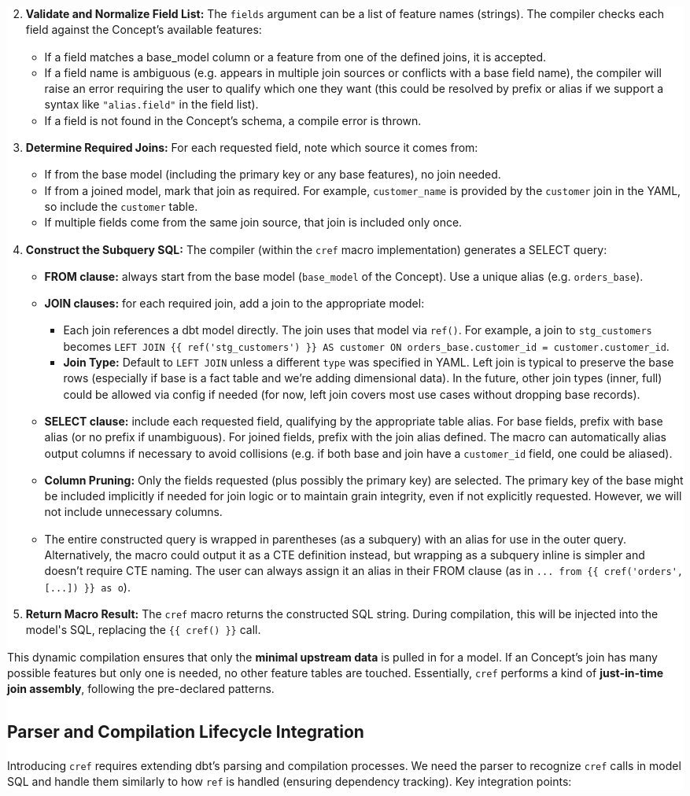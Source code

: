 2. **Validate and Normalize Field List:** The `fields` argument can be a list of feature names (strings). The compiler checks each field against the Concept’s available features:

   * If a field matches a base\_model column or a feature from one of the defined joins, it is accepted.
   * If a field name is ambiguous (e.g. appears in multiple join sources or conflicts with a base field name), the compiler will raise an error requiring the user to qualify which one they want (this could be resolved by prefix or alias if we support a syntax like `"alias.field"` in the field list).
   * If a field is not found in the Concept’s schema, a compile error is thrown.

3. **Determine Required Joins:** For each requested field, note which source it comes from:

   * If from the base model (including the primary key or any base features), no join needed.
   * If from a joined model, mark that join as required. For example, `customer_name` is provided by the `customer` join in the YAML, so include the `customer` table.
   * If multiple fields come from the same join source, that join is included only once.

4. **Construct the Subquery SQL:** The compiler (within the `cref` macro implementation) generates a SELECT query:

   * **FROM clause:** always start from the base model (`base_model` of the Concept). Use a unique alias (e.g. `orders_base`).
   * **JOIN clauses:** for each required join, add a join to the appropriate model:

     * Each join references a dbt model directly. The join uses that model via `ref()`. For example, a join to `stg_customers` becomes `LEFT JOIN {{ ref('stg_customers') }} AS customer ON orders_base.customer_id = customer.customer_id`.
     * **Join Type:** Default to `LEFT JOIN` unless a different `type` was specified in YAML. Left join is typical to preserve the base rows (especially if base is a fact table and we’re adding dimensional data). In the future, other join types (inner, full) could be allowed via config if needed (for now, left join covers most use cases without dropping base records).
   * **SELECT clause:** include each requested field, qualifying by the appropriate table alias. For base fields, prefix with base alias (or no prefix if unambiguous). For joined fields, prefix with the join alias defined. The macro can automatically alias output columns if necessary to avoid collisions (e.g. if both base and join have a `customer_id` field, one could be aliased).
   * **Column Pruning:** Only the fields requested (plus possibly the primary key) are selected. The primary key of the base might be included implicitly if needed for join logic or to maintain grain integrity, even if not explicitly requested. However, we will not include unnecessary columns.
   * The entire constructed query is wrapped in parentheses (as a subquery) with an alias for use in the outer query. Alternatively, the macro could output it as a CTE definition instead, but wrapping as a subquery inline is simpler and doesn’t require CTE naming. The user can always assign it an alias in their FROM clause (as in `... from {{ cref('orders', [...]) }} as o`).

5. **Return Macro Result:** The `cref` macro returns the constructed SQL string. During compilation, this will be injected into the model's SQL, replacing the `{{ cref() }}` call.

This dynamic compilation ensures that only the **minimal upstream data** is pulled in for a model. If an Concept’s join has many possible features but only one is needed, no other feature tables are touched. Essentially, `cref` performs a kind of **just-in-time join assembly**, following the pre-declared patterns.

## Parser and Compilation Lifecycle Integration

Introducing `cref` requires extending dbt’s parsing and compilation processes. We need the parser to recognize `cref` calls in model SQL and handle them similarly to how `ref` is handled (ensuring dependency tracking). Key integration points:
